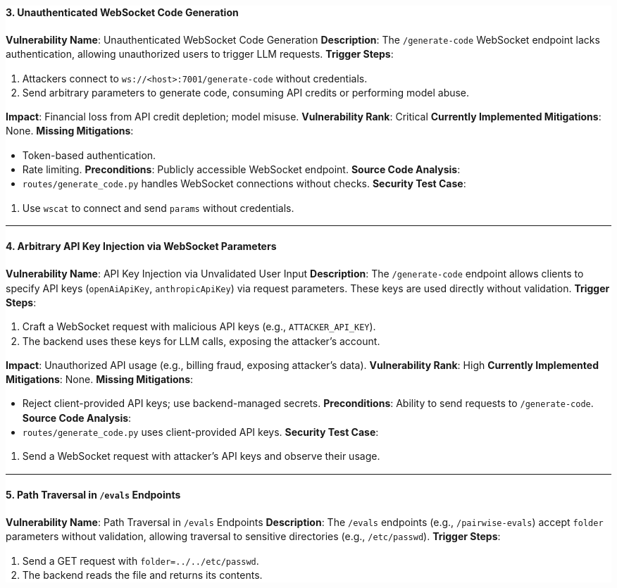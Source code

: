 
#### **3. Unauthenticated WebSocket Code Generation**
**Vulnerability Name**: Unauthenticated WebSocket Code Generation
**Description**: The `/generate-code` WebSocket endpoint lacks authentication, allowing unauthorized users to trigger LLM requests.
**Trigger Steps**:
1. Attackers connect to `ws://<host>:7001/generate-code` without credentials.
2. Send arbitrary parameters to generate code, consuming API credits or performing model abuse.

**Impact**: Financial loss from API credit depletion; model misuse.
**Vulnerability Rank**: Critical
**Currently Implemented Mitigations**: None.
**Missing Mitigations**:
- Token-based authentication.
- Rate limiting.
**Preconditions**: Publicly accessible WebSocket endpoint.
**Source Code Analysis**:
- `routes/generate_code.py` handles WebSocket connections without checks.
**Security Test Case**:
1. Use `wscat` to connect and send `params` without credentials.

---

#### **4. Arbitrary API Key Injection via WebSocket Parameters**
**Vulnerability Name**: API Key Injection via Unvalidated User Input
**Description**: The `/generate-code` endpoint allows clients to specify API keys (`openAiApiKey`, `anthropicApiKey`) via request parameters. These keys are used directly without validation.
**Trigger Steps**:
1. Craft a WebSocket request with malicious API keys (e.g., `ATTACKER_API_KEY`).
2. The backend uses these keys for LLM calls, exposing the attacker’s account.

**Impact**: Unauthorized API usage (e.g., billing fraud, exposing attacker’s data).
**Vulnerability Rank**: High
**Currently Implemented Mitigations**: None.
**Missing Mitigations**:
- Reject client-provided API keys; use backend-managed secrets.
**Preconditions**: Ability to send requests to `/generate-code`.
**Source Code Analysis**:
- `routes/generate_code.py` uses client-provided API keys.
**Security Test Case**:
1. Send a WebSocket request with attacker’s API keys and observe their usage.

---

#### **5. Path Traversal in `/evals` Endpoints**
**Vulnerability Name**: Path Traversal in `/evals` Endpoints
**Description**: The `/evals` endpoints (e.g., `/pairwise-evals`) accept `folder` parameters without validation, allowing traversal to sensitive directories (e.g., `/etc/passwd`).
**Trigger Steps**:
1. Send a GET request with `folder=../../etc/passwd`.
2. The backend reads the file and returns its contents.
